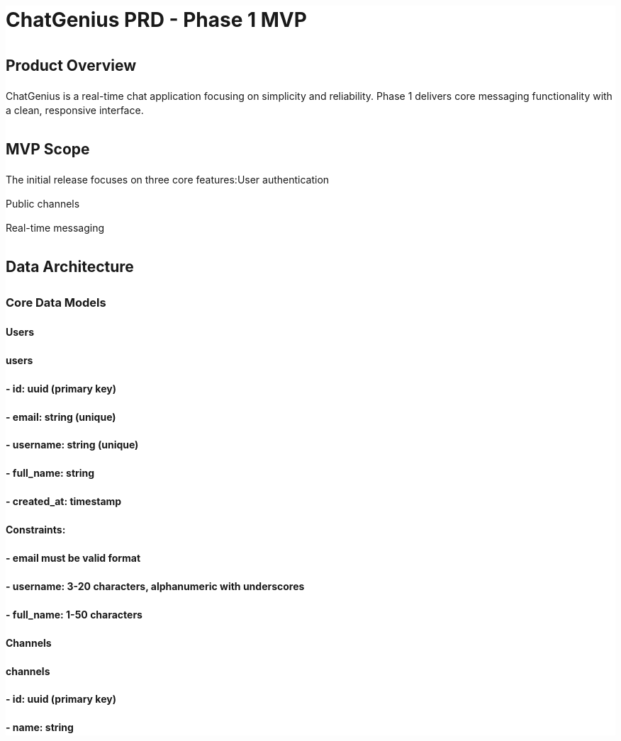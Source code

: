 # ChatGenius PRD \- Phase 1 MVP

## Product Overview

ChatGenius is a real-time chat application focusing on simplicity and reliability. Phase 1 delivers core messaging functionality with a clean, responsive interface.

## MVP Scope

The initial release focuses on three core features:User authentication

Public channels

Real-time messaging

## Data Architecture

### Core Data Models

#### **Users**

#### users

#### \- id: uuid (primary key)

#### \- email: string (unique)

#### \- username: string (unique)

#### \- full\_name: string

#### \- created\_at: timestamp

#### Constraints:

#### \- email must be valid format

#### \- username: 3\-20 characters, alphanumeric with underscores

#### \- full\_name: 1\-50 characters

#### **Channels**

#### channels

#### \- id: uuid (primary key)

#### \- name: string
